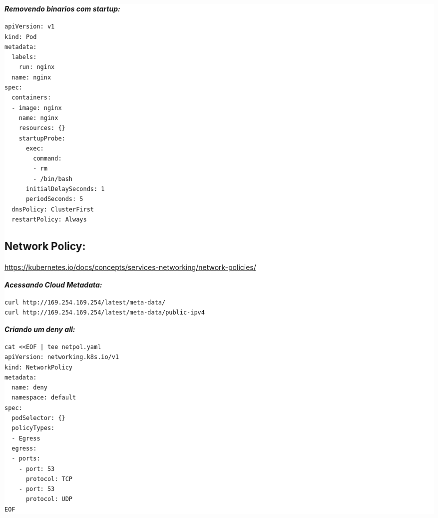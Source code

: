 
***Removendo binarios com startup:***
```
apiVersion: v1
kind: Pod
metadata:
  labels:
    run: nginx
  name: nginx
spec:
  containers:
  - image: nginx
    name: nginx
    resources: {}
    startupProbe:
      exec:
        command:
        - rm
        - /bin/bash
      initialDelaySeconds: 1
      periodSeconds: 5
  dnsPolicy: ClusterFirst
  restartPolicy: Always
```



Network Policy:
---
https://kubernetes.io/docs/concepts/services-networking/network-policies/

***Acessando Cloud Metadata:***
```
curl http://169.254.169.254/latest/meta-data/
curl http://169.254.169.254/latest/meta-data/public-ipv4
```


***Criando um deny all:***
```
cat <<EOF | tee netpol.yaml
apiVersion: networking.k8s.io/v1
kind: NetworkPolicy
metadata:
  name: deny
  namespace: default
spec:
  podSelector: {}
  policyTypes:
  - Egress
  egress:
  - ports:
    - port: 53
      protocol: TCP
    - port: 53
      protocol: UDP
EOF
```
